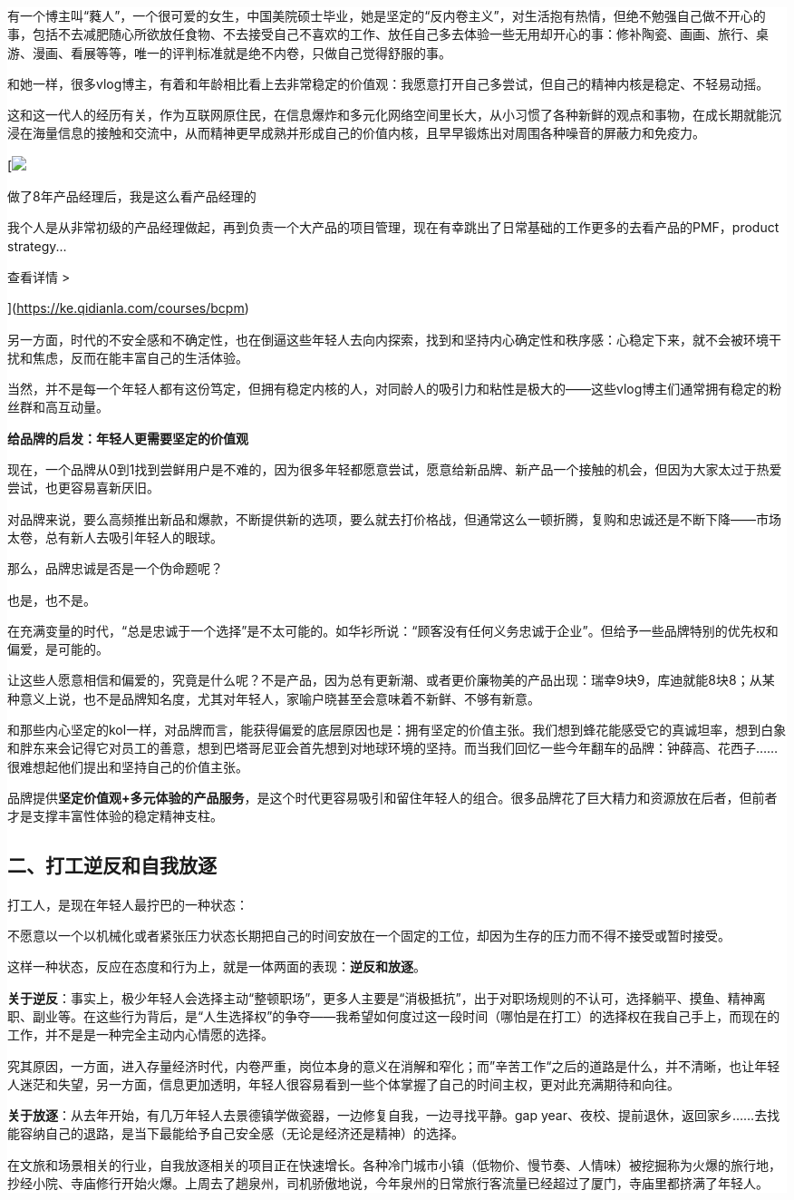 有一个博主叫“蕤人”，一个很可爱的女生，中国美院硕士毕业，她是坚定的“反内卷主义”，对生活抱有热情，但绝不勉强自己做不开心的事，包括不去减肥随心所欲放任食物、不去接受自己不喜欢的工作、放任自己多去体验一些无用却开心的事：修补陶瓷、画画、旅行、桌游、漫画、看展等等，唯一的评判标准就是绝不内卷，只做自己觉得舒服的事。‍‍‍

和她一样，很多vlog博主，有着和年龄相比看上去非常稳定的价值观：我愿意打开自己多尝试，但自己的精神内核是稳定、不轻易动摇。

这和这一代人的经历有关，作为互联网原住民，在信息爆炸和多元化网络空间里长大，从小习惯了各种新鲜的观点和事物，在成长期就能沉浸在海量信息的接触和交流中，从而精神更早成熟并形成自己的价值内核，且早早锻炼出对周围各种噪音的屏蔽力和免疫力。

[![](https://image.woshipm.com/2023/08/02/bf59b8ba-30e4-11ee-88e7-00163e0b5ff3.png)

做了8年产品经理后，我是这么看产品经理的

我个人是从非常初级的产品经理做起，再到负责一个大产品的项目管理，现在有幸跳出了日常基础的工作更多的去看产品的PMF，product strategy...

查看详情 >

](https://ke.qidianla.com/courses/bcpm)

另一方面，时代的不安全感和不确定性，也在倒逼这些年轻人去向内探索，找到和坚持内心确定性和秩序感：心稳定下来，就不会被环境干扰和焦虑，反而在能丰富自己的生活体验。

当然，并不是每一个年轻人都有这份笃定，但拥有稳定内核的人，对同龄人的吸引力和粘性是极大的——这些vlog博主们通常拥有稳定的粉丝群和高互动量。

**给品牌的启发：年轻人更需要坚定的价值观‍‍‍‍‍**

现在，一个品牌从0到1找到尝鲜用户是不难的，因为很多年轻都愿意尝试，愿意给新品牌、新产品一个接触的机会，但因为大家太过于热爱尝试，也更容易喜新厌旧。

对品牌来说，要么高频推出新品和爆款，不断提供新的选项，要么就去打价格战，但通常这么一顿折腾，复购和忠诚还是不断下降——市场太卷，总有新人去吸引年轻人的眼球。

那么，品牌忠诚是否是一个伪命题呢？

也是，也不是。

在充满变量的时代，“总是忠诚于一个选择”是不太可能的。如华衫所说：“顾客没有任何义务忠诚于企业”。但给予一些品牌特别的优先权和偏爱，是可能的。

让这些人愿意相信和偏爱的，究竟是什么呢？不是产品，因为总有更新潮、或者更价廉物美的产品出现：瑞幸9块9，库迪就能8块8；从某种意义上说，也不是品牌知名度，尤其对年轻人，家喻户晓甚至会意味着不新鲜、不够有新意。‍‍‍‍‍‍‍‍‍‍‍‍‍‍‍‍‍‍

和那些内心坚定的kol一样，对品牌而言，能获得偏爱的底层原因也是：拥有坚定的价值主张。我们想到蜂花能感受它的真诚坦率，想到白象和胖东来会记得它对员工的善意，想到巴塔哥尼亚会首先想到对地球环境的坚持。而当我们回忆一些今年翻车的品牌：钟薛高、花西子……很难想起他们提出和坚持自己的价值主张。

品牌提供**坚定价值观+多元体验的产品服务**，是这个时代更容易吸引和留住年轻人的组合。很多品牌花了巨大精力和资源放在后者，但前者才是支撑丰富性体验的稳定精神支柱。

## 二、打工逆反和自我放逐

打工人，是现在年轻人最拧巴的一种状态：

不愿意以一个以机械化或者紧张压力状态长期把自己的时间安放在一个固定的工位，却因为生存的压力而不得不接受或暂时接受。

这样一种状态，反应在态度和行为上，就是一体两面的表现：**逆反和放逐**。

**关于逆反**：事实上，极少年轻人会选择主动“整顿职场”，更多人主要是“消极抵抗”，出于对职场规则的不认可，选择躺平、摸鱼、精神离职、副业等。在这些行为背后，是“人生选择权”的争夺——我希望如何度过这一段时间（哪怕是在打工）的选择权在我自己手上，而现在的工作，并不是是一种完全主动内心情愿的选择。

究其原因，一方面，进入存量经济时代，内卷严重，岗位本身的意义在消解和窄化；而”辛苦工作“之后的道路是什么，并不清晰，也让年轻人迷茫和失望，另一方面，信息更加透明，年轻人很容易看到一些个体掌握了自己的时间主权，更对此充满期待和向往。

**关于放逐**：从去年开始，有几万年轻人去景德镇学做瓷器，一边修复自我，一边寻找平静。gap year、夜校、提前退休，返回家乡……去找能容纳自己的退路，是当下最能给予自己安全感（无论是经济还是精神）的选择。

在文旅和场景相关的行业，自我放逐相关的项目正在快速增长。各种冷门城市小镇（低物价、慢节奏、人情味）被挖掘称为火爆的旅行地，抄经小院、寺庙修行开始火爆。上周去了趟泉州，司机骄傲地说，今年泉州的日常旅行客流量已经超过了厦门，寺庙里都挤满了年轻人。
